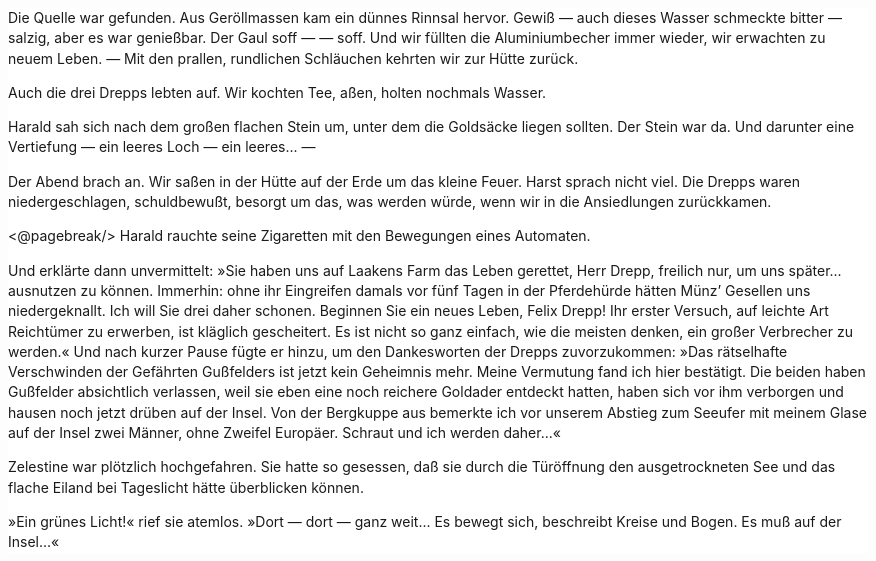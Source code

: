 Die Quelle war gefunden. Aus Geröllmassen kam
ein dünnes Rinnsal hervor. Gewiß — auch dieses Wasser
schmeckte bitter — salzig, aber es war genießbar. Der
Gaul soff — — soff. Und wir füllten die Aluminiumbecher
immer wieder, wir erwachten zu neuem Leben. — Mit den
prallen, rundlichen Schläuchen kehrten wir zur Hütte zurück.

Auch die drei Drepps lebten auf. Wir kochten Tee,
aßen, holten nochmals Wasser.

Harald sah sich nach dem großen flachen Stein um,
unter dem die Goldsäcke liegen sollten. Der Stein war da.
Und darunter eine Vertiefung — ein leeres Loch — ein
leeres... —

Der Abend brach an. Wir saßen in der Hütte auf der
Erde um das kleine Feuer. Harst sprach nicht viel. Die
Drepps waren niedergeschlagen, schuldbewußt, besorgt um
das, was werden würde, wenn wir in die Ansiedlungen
zurückkamen.

<@pagebreak/>
Harald rauchte seine Zigaretten mit den Bewegungen
eines Automaten.

Und erklärte dann unvermittelt: »Sie haben uns auf
Laakens Farm das Leben gerettet, Herr Drepp, freilich
nur, um uns später... ausnutzen zu können. Immerhin:
ohne ihr Eingreifen damals vor fünf Tagen in der Pferdehürde
hätten Münz’ Gesellen uns niedergeknallt. Ich will
Sie drei daher schonen. Beginnen Sie ein neues Leben,
Felix Drepp! Ihr erster Versuch, auf leichte Art
Reichtümer zu erwerben, ist kläglich gescheitert. Es ist nicht so
ganz einfach, wie die meisten denken, ein großer Verbrecher
zu werden.« Und nach kurzer Pause fügte er hinzu, um
den Dankesworten der Drepps zuvorzukommen: »Das
rätselhafte Verschwinden der Gefährten Gußfelders ist jetzt
kein Geheimnis mehr. Meine Vermutung fand ich hier bestätigt.
Die beiden haben Gußfelder absichtlich verlassen,
weil sie eben eine noch reichere Goldader entdeckt hatten,
haben sich vor ihm verborgen und hausen noch jetzt drüben
auf der Insel. Von der Bergkuppe aus bemerkte ich vor
unserem Abstieg zum Seeufer mit meinem Glase auf der
Insel zwei Männer, ohne Zweifel Europäer. Schraut und
ich werden daher...«

Zelestine war plötzlich hochgefahren. Sie hatte so gesessen,
daß sie durch die Türöffnung den ausgetrockneten
See und das flache Eiland bei Tageslicht hätte überblicken
können.

»Ein grünes Licht!« rief sie atemlos. »Dort — dort
— ganz weit... Es bewegt sich, beschreibt Kreise und
Bogen. Es muß auf der Insel...«
